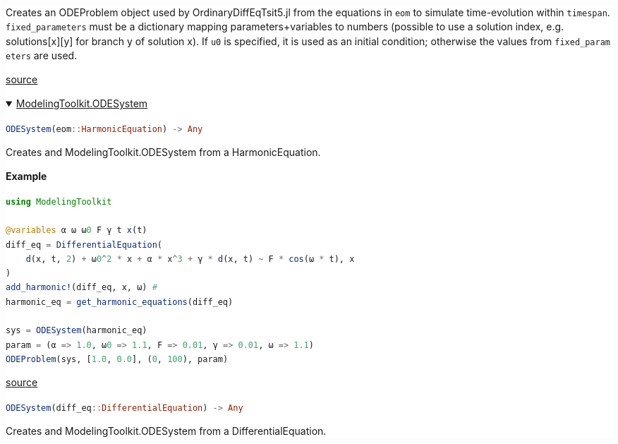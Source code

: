 
Creates an ODEProblem object used by OrdinaryDiffEqTsit5.jl from the equations in `eom` to simulate time-evolution within `timespan`. `fixed_parameters` must be a dictionary mapping parameters+variables to numbers (possible to use a solution index, e.g. solutions[x][y] for branch y of solution x). If `u0` is specified, it is used as an initial condition; otherwise the values from `fixed_parameters` are used.


<Badge type="info" class="source-link" text="source"><a href="https://github.com/QuantumEngineeredSystems/HarmonicSteadyState.jl/blob/v0.3.2/ext/TimeEvolution/ODEProblem.jl#L3-L9" target="_blank" rel="noreferrer">source</a></Badge>

</details>

<details class='jldocstring custom-block' open>
<summary><a id='ModelingToolkit.ODESystem' href='#ModelingToolkit.ODESystem'><span class="jlbinding">ModelingToolkit.ODESystem</span></a> <Badge type="info" class="jlObjectType jlType" text="Type" /></summary>



```julia
ODESystem(eom::HarmonicEquation) -> Any

```


Creates and ModelingToolkit.ODESystem from a HarmonicEquation.

**Example**

```julia
using ModelingToolkit

@variables α ω ω0 F γ t x(t)
diff_eq = DifferentialEquation(
    d(x, t, 2) + ω0^2 * x + α * x^3 + γ * d(x, t) ~ F * cos(ω * t), x
)
add_harmonic!(diff_eq, x, ω) #
harmonic_eq = get_harmonic_equations(diff_eq)

sys = ODESystem(harmonic_eq)
param = (α => 1.0, ω0 => 1.1, F => 0.01, γ => 0.01, ω => 1.1)
ODEProblem(sys, [1.0, 0.0], (0, 100), param)
```



<Badge type="info" class="source-link" text="source"><a href="https://github.com/QuantumEngineeredSystems/HarmonicBalance.jl/blob/c1c19d34d645502b0638944cf9d6f7902605114f/ext/ModelingToolkitExt.jl#L36" target="_blank" rel="noreferrer">source</a></Badge>



```julia
ODESystem(diff_eq::DifferentialEquation) -> Any

```


Creates and ModelingToolkit.ODESystem from a DifferentialEquation.
